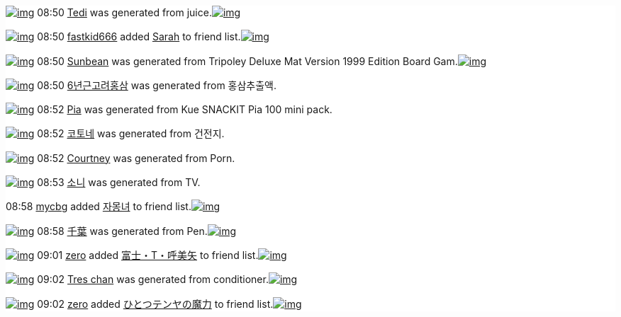 [![img](http://www.deviantsart.com/2lgvj3s.png)](http://www.barcodekanojo.com/kanojo/3148974/Tedi) 08:50 [Tedi](http://www.barcodekanojo.com/kanojo/3148974/Tedi) was generated from juice.[![img](http://www.deviantsart.com/1ck4t17.jpeg)](http://www.barcodekanojo.com/product_images/barcode/5935834/1412380176/juice.jpg)

[![img](http://www.deviantsart.com/vr0gah.jpeg)](http://www.barcodekanojo.com/user/481922/fastkid666) 08:50 [fastkid666](http://www.barcodekanojo.com/user/481922/fastkid666) added [Sarah](http://www.barcodekanojo.com/kanojo/2631318/Sarah) to friend list.[![img](http://www.deviantsart.com/27qhh6f.png)](http://www.barcodekanojo.com/kanojo/2631318/Sarah)

[![img](http://www.deviantsart.com/fqej64.png)](http://www.barcodekanojo.com/kanojo/3148975/Sunbean) 08:50 [Sunbean](http://www.barcodekanojo.com/kanojo/3148975/Sunbean) was generated from Tripoley Deluxe Mat Version 1999 Edition Board Gam.[![img](http://www.deviantsart.com/rohcrh.jpeg)](http://www.barcodekanojo.com/product_images/barcode/5935836/1412380222/Tripoley%20Deluxe%20Mat%20Version%201999%20Edition%20Board%20Gam.jpg)

[![img](http://www.deviantsart.com/3eii2br.png)](http://www.barcodekanojo.com/kanojo/3148976/6%EB%85%84%EA%B7%BC%EA%B3%A0%EB%A0%A4%ED%99%8D%EC%82%BC) 08:50 [6년근고려홍삼](http://www.barcodekanojo.com/kanojo/3148976/6%EB%85%84%EA%B7%BC%EA%B3%A0%EB%A0%A4%ED%99%8D%EC%82%BC) was generated from 홍삼추출액.

[![img](http://www.deviantsart.com/8mgvjg.png)](http://www.barcodekanojo.com/kanojo/3148977/Pia) 08:52 [Pia](http://www.barcodekanojo.com/kanojo/3148977/Pia) was generated from Kue SNACKIT Pia 100 mini pack.

[![img](http://www.deviantsart.com/ug20v6.png)](http://www.barcodekanojo.com/kanojo/3148978/%EC%BD%94%ED%86%A0%EB%84%A4) 08:52 [코토네](http://www.barcodekanojo.com/kanojo/3148978/%EC%BD%94%ED%86%A0%EB%84%A4) was generated from 건전지.

[![img](http://www.deviantsart.com/1l37gbv.png)](http://www.barcodekanojo.com/kanojo/3148979/Courtney) 08:52 [Courtney](http://www.barcodekanojo.com/kanojo/3148979/Courtney) was generated from Porn.

[![img](http://www.deviantsart.com/79se5t.png)](http://www.barcodekanojo.com/kanojo/3148980/%EC%86%8C%EB%8B%88) 08:53 [소니](http://www.barcodekanojo.com/kanojo/3148980/%EC%86%8C%EB%8B%88) was generated from TV.

08:58 [mycbg](http://www.barcodekanojo.com/user/488234/mycbg) added [자몽녀](http://www.barcodekanojo.com/kanojo/2983095/%EC%9E%90%EB%AA%BD%EB%85%80) to friend list.[![img](http://www.deviantsart.com/3gmsm87.png)](http://www.barcodekanojo.com/kanojo/2983095/%EC%9E%90%EB%AA%BD%EB%85%80)

[![img](http://www.deviantsart.com/1pp38g7.png)](http://www.barcodekanojo.com/kanojo/3148981/%E5%8D%83%E8%91%89) 08:58 [千葉](http://www.barcodekanojo.com/kanojo/3148981/%E5%8D%83%E8%91%89) was generated from Pen.[![img](http://www.deviantsart.com/1d1pk5g.jpeg)](http://www.barcodekanojo.com/product_images/barcode/5935843/1412380665/Pen.jpg)

[![img](http://www.deviantsart.com/2csu0d.jpeg)](http://www.barcodekanojo.com/user/209011/zero) 09:01 [zero](http://www.barcodekanojo.com/user/209011/zero) added [富士・T・呼美矢](http://www.barcodekanojo.com/kanojo/2693242/%E5%AF%8C%E5%A3%AB%E3%83%BBT%E3%83%BB%E5%91%BC%E7%BE%8E%E7%9F%A2) to friend list.[![img](http://www.deviantsart.com/3uhj5aa.png)](http://www.barcodekanojo.com/kanojo/2693242/%E5%AF%8C%E5%A3%AB%E3%83%BBT%E3%83%BB%E5%91%BC%E7%BE%8E%E7%9F%A2)

[![img](http://www.deviantsart.com/2r28fs6.png)](http://www.barcodekanojo.com/kanojo/3148982/Tres%20chan) 09:02 [Tres chan](http://www.barcodekanojo.com/kanojo/3148982/Tres%20chan) was generated from conditioner.[![img](http://www.deviantsart.com/s8m37r.jpeg)](http://www.barcodekanojo.com/product_images/barcode/3615859/1328607308/Hair%20Conditioner.jpg)

[![img](http://www.deviantsart.com/2csu0d.jpeg)](http://www.barcodekanojo.com/user/209011/zero) 09:02 [zero](http://www.barcodekanojo.com/user/209011/zero) added [ひとつテンヤの魔力](http://www.barcodekanojo.com/kanojo/2589345/%E3%81%B2%E3%81%A8%E3%81%A4%E3%83%86%E3%83%B3%E3%83%A4%E3%81%AE%E9%AD%94%E5%8A%9B) to friend list.[![img](http://www.deviantsart.com/pq96ab.png)](http://www.barcodekanojo.com/kanojo/2589345/%E3%81%B2%E3%81%A8%E3%81%A4%E3%83%86%E3%83%B3%E3%83%A4%E3%81%AE%E9%AD%94%E5%8A%9B)
